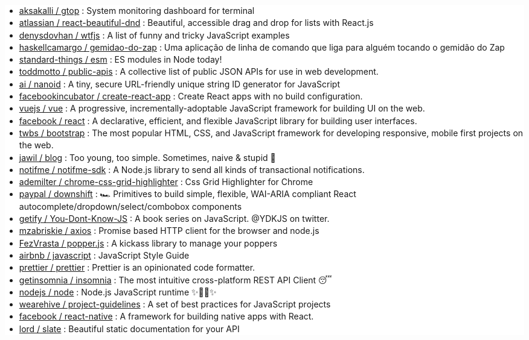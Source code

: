 - [aksakalli / gtop](https://github.com/aksakalli/gtop) : System monitoring dashboard for terminal
- [atlassian / react-beautiful-dnd](https://github.com/atlassian/react-beautiful-dnd) : Beautiful, accessible drag and drop for lists with React.js
- [denysdovhan / wtfjs](https://github.com/denysdovhan/wtfjs) : A list of funny and tricky JavaScript examples
- [haskellcamargo / gemidao-do-zap](https://github.com/haskellcamargo/gemidao-do-zap) : Uma aplicação de linha de comando que liga para alguém tocando o gemidão do Zap
- [standard-things / esm](https://github.com/standard-things/esm) : ES modules in Node today!
- [toddmotto / public-apis](https://github.com/toddmotto/public-apis) : A collective list of public JSON APIs for use in web development.
- [ai / nanoid](https://github.com/ai/nanoid) : A tiny, secure URL-friendly unique string ID generator for JavaScript
- [facebookincubator / create-react-app](https://github.com/facebookincubator/create-react-app) : Create React apps with no build configuration.
- [vuejs / vue](https://github.com/vuejs/vue) : A progressive, incrementally-adoptable JavaScript framework for building UI on the web.
- [facebook / react](https://github.com/facebook/react) : A declarative, efficient, and flexible JavaScript library for building user interfaces.
- [twbs / bootstrap](https://github.com/twbs/bootstrap) : The most popular HTML, CSS, and JavaScript framework for developing responsive, mobile first projects on the web.
- [jawil / blog](https://github.com/jawil/blog) : Too young, too simple. Sometimes, naive & stupid 🐌
- [notifme / notifme-sdk](https://github.com/notifme/notifme-sdk) : A Node.js library to send all kinds of transactional notifications.
- [ademilter / chrome-css-grid-highlighter](https://github.com/ademilter/chrome-css-grid-highlighter) : Css Grid Highlighter for Chrome
- [paypal / downshift](https://github.com/paypal/downshift) : 🏎 Primitives to build simple, flexible, WAI-ARIA compliant React autocomplete/dropdown/select/combobox components
- [getify / You-Dont-Know-JS](https://github.com/getify/You-Dont-Know-JS) : A book series on JavaScript. @YDKJS on twitter.
- [mzabriskie / axios](https://github.com/mzabriskie/axios) : Promise based HTTP client for the browser and node.js
- [FezVrasta / popper.js](https://github.com/FezVrasta/popper.js) : A kickass library to manage your poppers
- [airbnb / javascript](https://github.com/airbnb/javascript) : JavaScript Style Guide
- [prettier / prettier](https://github.com/prettier/prettier) : Prettier is an opinionated code formatter.
- [getinsomnia / insomnia](https://github.com/getinsomnia/insomnia) : The most intuitive cross-platform REST API Client 😴
- [nodejs / node](https://github.com/nodejs/node) : Node.js JavaScript runtime ✨🐢🚀✨
- [wearehive / project-guidelines](https://github.com/wearehive/project-guidelines) : A set of best practices for JavaScript projects
- [facebook / react-native](https://github.com/facebook/react-native) : A framework for building native apps with React.
- [lord / slate](https://github.com/lord/slate) : Beautiful static documentation for your API